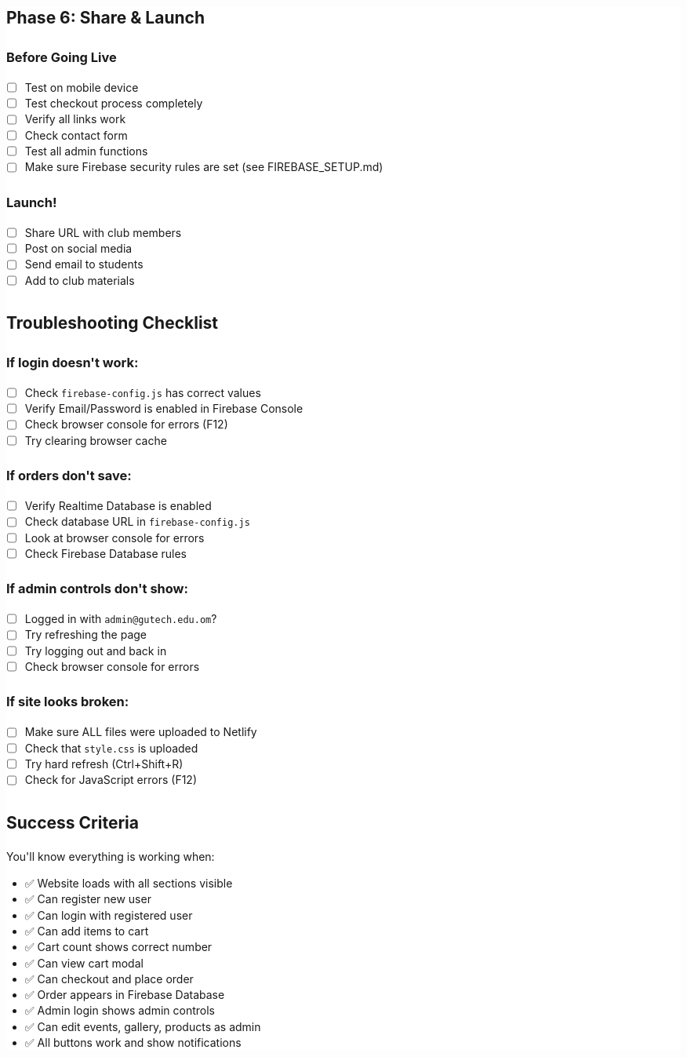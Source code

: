 ## Phase 6: Share & Launch

### Before Going Live
- [ ] Test on mobile device
- [ ] Test checkout process completely
- [ ] Verify all links work
- [ ] Check contact form
- [ ] Test all admin functions
- [ ] Make sure Firebase security rules are set (see FIREBASE_SETUP.md)

### Launch!
- [ ] Share URL with club members
- [ ] Post on social media
- [ ] Send email to students
- [ ] Add to club materials

## Troubleshooting Checklist

### If login doesn't work:
- [ ] Check `firebase-config.js` has correct values
- [ ] Verify Email/Password is enabled in Firebase Console
- [ ] Check browser console for errors (F12)
- [ ] Try clearing browser cache

### If orders don't save:
- [ ] Verify Realtime Database is enabled
- [ ] Check database URL in `firebase-config.js`
- [ ] Look at browser console for errors
- [ ] Check Firebase Database rules

### If admin controls don't show:
- [ ] Logged in with `admin@gutech.edu.om`?
- [ ] Try refreshing the page
- [ ] Try logging out and back in
- [ ] Check browser console for errors

### If site looks broken:
- [ ] Make sure ALL files were uploaded to Netlify
- [ ] Check that `style.css` is uploaded
- [ ] Try hard refresh (Ctrl+Shift+R)
- [ ] Check for JavaScript errors (F12)

## Success Criteria

You'll know everything is working when:
- ✅ Website loads with all sections visible
- ✅ Can register new user
- ✅ Can login with registered user
- ✅ Can add items to cart
- ✅ Cart count shows correct number
- ✅ Can view cart modal
- ✅ Can checkout and place order
- ✅ Order appears in Firebase Database
- ✅ Admin login shows admin controls
- ✅ Can edit events, gallery, products as admin
- ✅ All buttons work and show notifications

